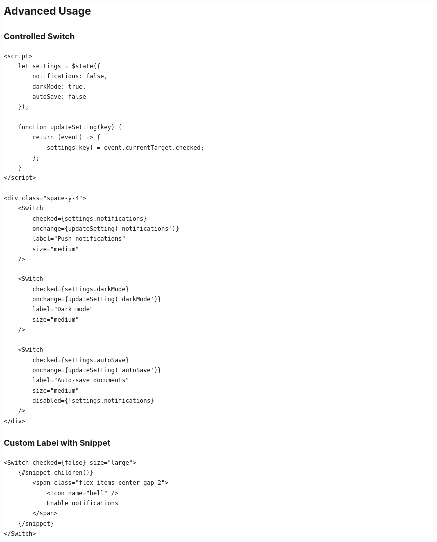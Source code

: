## Advanced Usage

### Controlled Switch

```svelte
<script>
    let settings = $state({
        notifications: false,
        darkMode: true,
        autoSave: false
    });
    
    function updateSetting(key) {
        return (event) => {
            settings[key] = event.currentTarget.checked;
        };
    }
</script>

<div class="space-y-4">
    <Switch 
        checked={settings.notifications}
        onchange={updateSetting('notifications')}
        label="Push notifications"
        size="medium"
    />
    
    <Switch 
        checked={settings.darkMode}
        onchange={updateSetting('darkMode')}
        label="Dark mode"
        size="medium"
    />
    
    <Switch 
        checked={settings.autoSave}
        onchange={updateSetting('autoSave')}
        label="Auto-save documents"
        size="medium"
        disabled={!settings.notifications}
    />
</div>
```

### Custom Label with Snippet

```svelte
<Switch checked={false} size="large">
    {#snippet children()}
        <span class="flex items-center gap-2">
            <Icon name="bell" />
            Enable notifications
        </span>
    {/snippet}
</Switch>
```
